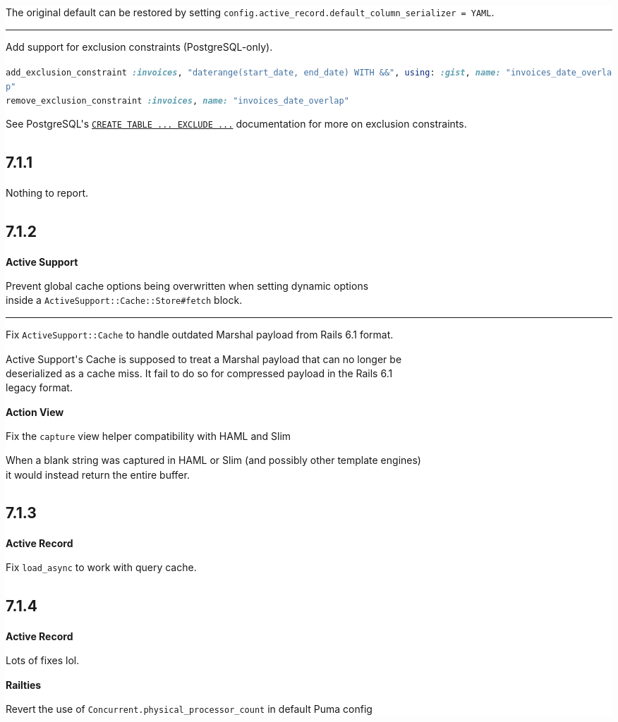 The original default can be restored by setting `config.active_record.default_column_serializer = YAML`.

---

Add support for exclusion constraints (PostgreSQL-only).

```ruby
add_exclusion_constraint :invoices, "daterange(start_date, end_date) WITH &&", using: :gist, name: "invoices_date_overlap"
remove_exclusion_constraint :invoices, name: "invoices_date_overlap"
```

See PostgreSQL's [`CREATE TABLE ... EXCLUDE ...`](https://www.postgresql.org/docs/12/sql-createtable.html#SQL-CREATETABLE-EXCLUDE) documentation for more on exclusion constraints.

## 7.1.1

Nothing to report.

## 7.1.2

**Active Support**

Prevent global cache options being overwritten when setting dynamic options  
inside a `ActiveSupport::Cache::Store#fetch` block.

---

Fix `ActiveSupport::Cache` to handle outdated Marshal payload from Rails 6.1 format.

Active Support's Cache is supposed to treat a Marshal payload that can no longer be  
deserialized as a cache miss. It fail to do so for compressed payload in the Rails 6.1  
legacy format.

**Action View**

Fix the `capture` view helper compatibility with HAML and Slim

When a blank string was captured in HAML or Slim (and possibly other template engines)  
it would instead return the entire buffer.

## 7.1.3

**Active Record**

Fix `load_async` to work with query cache.

## 7.1.4

**Active Record**

Lots of fixes lol.

**Railties**

Revert the use of `Concurrent.physical_processor_count` in default Puma config
